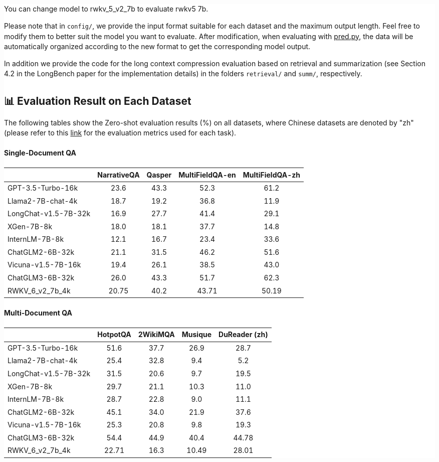 You can change model to rwkv_5_v2_7b to evaluate rwkv5 7b.

Please note that in `config/`, we provide the input format suitable for each dataset and the maximum output length. Feel free to modify them to better suit the model you want to evaluate. After modification, when evaluating with [pred.py](pred.py), the data will be automatically organized according to the new format to get the corresponding model output.

In addition we provide the code for the long context compression evaluation based on retrieval and summarization (see Section 4.2 in the LongBench paper for the implementation details) in the folders `retrieval/` and `summ/`, respectively.

<a name="evaluation-result-on-each-dataset"></a>
## 📊 Evaluation Result on Each Dataset

The following tables show the Zero-shot evaluation results (%) on all datasets, where Chinese datasets are denoted by "zh" (please refer to this [link](task.md) for the evaluation metrics used for each task).

#### Single-Document QA
|                   | NarrativeQA | Qasper | MultiFieldQA-en | MultiFieldQA-zh |
| ----------------- | :---------: | :----: | :-------------: | :-------------: |
| GPT-3.5-Turbo-16k | 23.6 | 43.3 | 52.3 | 61.2 |
| Llama2-7B-chat-4k | 18.7 | 19.2 | 36.8 | 11.9 |
| LongChat-v1.5-7B-32k | 16.9 | 27.7 | 41.4 | 29.1 |
| XGen-7B-8k | 18.0 | 18.1 | 37.7 | 14.8 |
| InternLM-7B-8k | 12.1 | 16.7 | 23.4 | 33.6 |
| ChatGLM2-6B-32k | 21.1 | 31.5 | 46.2 | 51.6 |
| Vicuna-v1.5-7B-16k | 19.4 | 26.1 | 38.5 | 43.0 |
| ChatGLM3-6B-32k | 26.0 | 43.3 | 51.7 | 62.3 |
|RWKV_6_v2_7b_4k|20.75|40.2|43.71|50.19|

#### Multi-Document QA
|                   | HotpotQA | 2WikiMQA | Musique | DuReader (zh) |
| ----------------- | :------: | :------: | :-----: | :-----------: |
| GPT-3.5-Turbo-16k | 51.6 | 37.7 | 26.9 | 28.7 |
| Llama2-7B-chat-4k | 25.4 | 32.8 | 9.4 | 5.2 |
| LongChat-v1.5-7B-32k | 31.5 | 20.6 | 9.7 | 19.5 |
| XGen-7B-8k | 29.7 | 21.1 | 10.3 | 11.0 |
| InternLM-7B-8k | 28.7 | 22.8 | 9.0 | 11.1 |
| ChatGLM2-6B-32k | 45.1 | 34.0 | 21.9 | 37.6 |
| Vicuna-v1.5-7B-16k | 25.3 | 20.8 | 9.8 | 19.3 |
| ChatGLM3-6B-32k | 54.4 | 44.9 | 40.4 | 44.78 |
|RWKV_6_v2_7b_4k|22.71|16.3|10.49|28.01|
